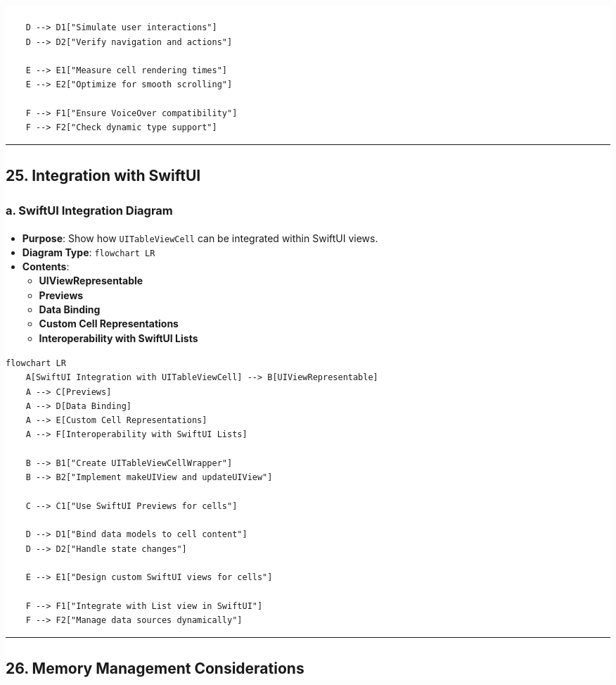 ```mermaid
    
    D --> D1["Simulate user interactions"]
    D --> D2["Verify navigation and actions"]
    
    E --> E1["Measure cell rendering times"]
    E --> E2["Optimize for smooth scrolling"]
    
    F --> F1["Ensure VoiceOver compatibility"]
    F --> F2["Check dynamic type support"]
```

---

## **25. Integration with SwiftUI**

### **a. SwiftUI Integration Diagram**
- **Purpose**: Show how `UITableViewCell` can be integrated within SwiftUI views.
- **Diagram Type**: `flowchart LR`
- **Contents**:
  - **UIViewRepresentable**
  - **Previews**
  - **Data Binding**
  - **Custom Cell Representations**
  - **Interoperability with SwiftUI Lists**

```mermaid
flowchart LR
    A[SwiftUI Integration with UITableViewCell] --> B[UIViewRepresentable]
    A --> C[Previews]
    A --> D[Data Binding]
    A --> E[Custom Cell Representations]
    A --> F[Interoperability with SwiftUI Lists]
    
    B --> B1["Create UITableViewCellWrapper"]
    B --> B2["Implement makeUIView and updateUIView"]
    
    C --> C1["Use SwiftUI Previews for cells"]
    
    D --> D1["Bind data models to cell content"]
    D --> D2["Handle state changes"]
    
    E --> E1["Design custom SwiftUI views for cells"]
    
    F --> F1["Integrate with List view in SwiftUI"]
    F --> F2["Manage data sources dynamically"]
```

---

## **26. Memory Management Considerations**
